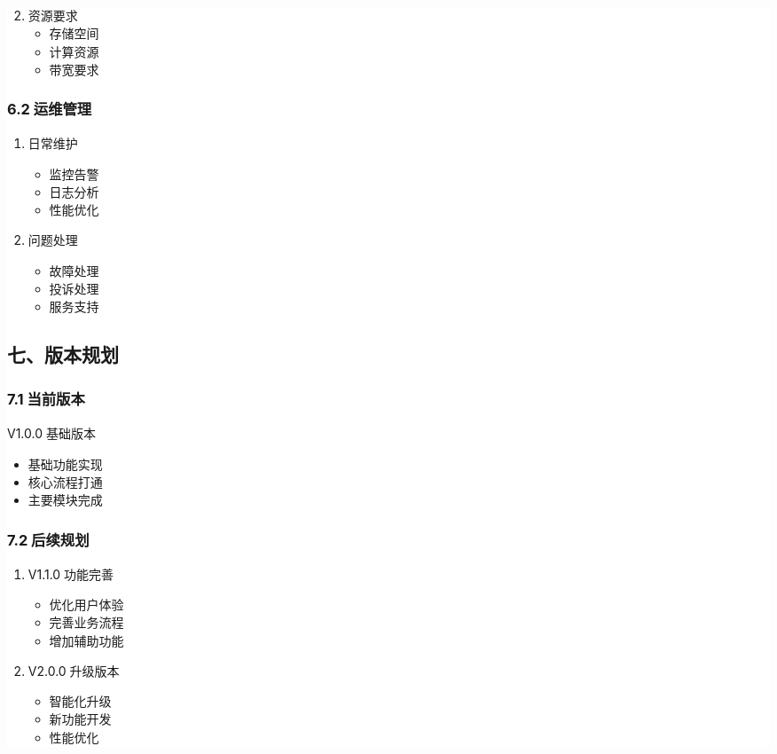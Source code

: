 2. 资源要求
   - 存储空间
   - 计算资源
   - 带宽要求

### 6.2 运维管理
1. 日常维护
   - 监控告警
   - 日志分析
   - 性能优化

2. 问题处理
   - 故障处理
   - 投诉处理
   - 服务支持

## 七、版本规划

### 7.1 当前版本
V1.0.0 基础版本
- 基础功能实现
- 核心流程打通
- 主要模块完成

### 7.2 后续规划
1. V1.1.0 功能完善
   - 优化用户体验
   - 完善业务流程
   - 增加辅助功能

2. V2.0.0 升级版本
   - 智能化升级
   - 新功能开发
   - 性能优化 